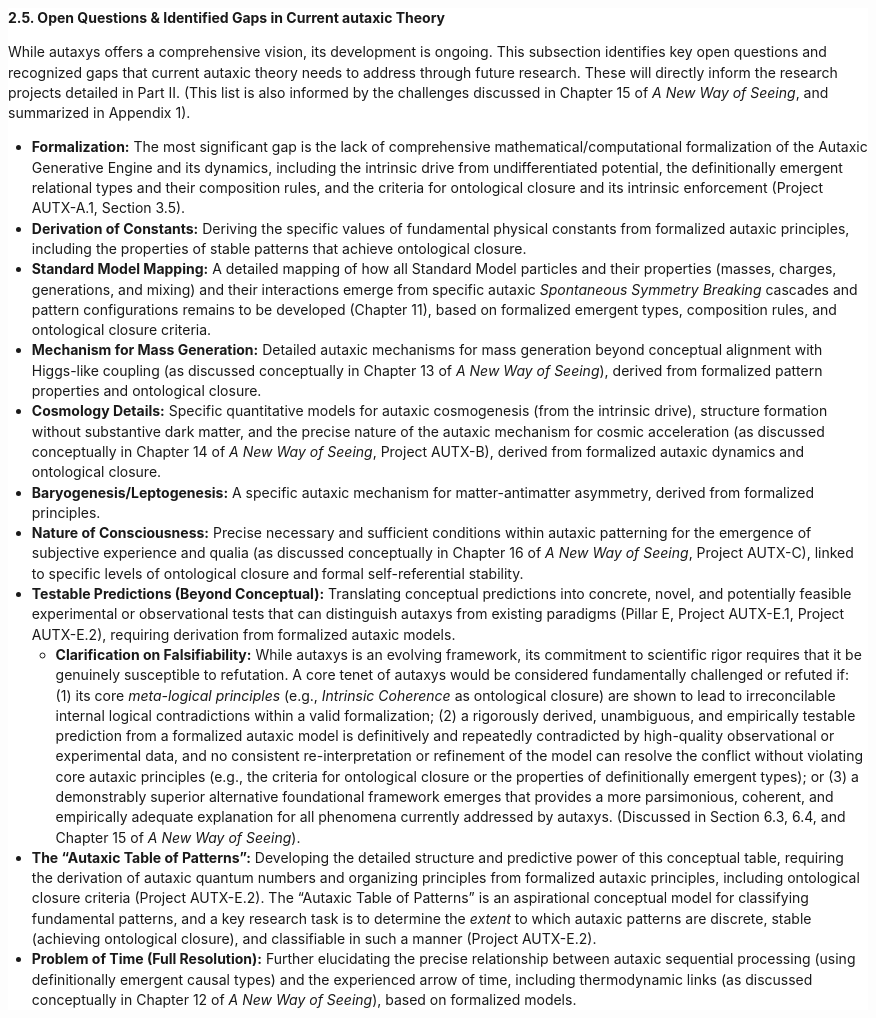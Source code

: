 **2.5. Open Questions & Identified Gaps in Current autaxic Theory**

While autaxys offers a comprehensive vision, its development is ongoing. This subsection identifies key open questions and recognized gaps that current autaxic theory needs to address through future research. These will directly inform the research projects detailed in Part II. (This list is also informed by the challenges discussed in Chapter 15 of *A New Way of Seeing*, and summarized in Appendix 1).

-   **Formalization:** The most significant gap is the lack of comprehensive mathematical/computational formalization of the Autaxic Generative Engine and its dynamics, including the intrinsic drive from undifferentiated potential, the definitionally emergent relational types and their composition rules, and the criteria for ontological closure and its intrinsic enforcement (Project AUTX-A.1, Section 3.5).
-   **Derivation of Constants:** Deriving the specific values of fundamental physical constants from formalized autaxic principles, including the properties of stable patterns that achieve ontological closure.
-   **Standard Model Mapping:** A detailed mapping of how all Standard Model particles and their properties (masses, charges, generations, and mixing) and their interactions emerge from specific autaxic *Spontaneous Symmetry Breaking* cascades and pattern configurations remains to be developed (Chapter 11), based on formalized emergent types, composition rules, and ontological closure criteria.
-   **Mechanism for Mass Generation:** Detailed autaxic mechanisms for mass generation beyond conceptual alignment with Higgs-like coupling (as discussed conceptually in Chapter 13 of *A New Way of Seeing*), derived from formalized pattern properties and ontological closure.
-   **Cosmology Details:** Specific quantitative models for autaxic cosmogenesis (from the intrinsic drive), structure formation without substantive dark matter, and the precise nature of the autaxic mechanism for cosmic acceleration (as discussed conceptually in Chapter 14 of *A New Way of Seeing*, Project AUTX-B), derived from formalized autaxic dynamics and ontological closure.
-   **Baryogenesis/Leptogenesis:** A specific autaxic mechanism for matter-antimatter asymmetry, derived from formalized principles.
-   **Nature of Consciousness:** Precise necessary and sufficient conditions within autaxic patterning for the emergence of subjective experience and qualia (as discussed conceptually in Chapter 16 of *A New Way of Seeing*, Project AUTX-C), linked to specific levels of ontological closure and formal self-referential stability.
-   **Testable Predictions (Beyond Conceptual):** Translating conceptual predictions into concrete, novel, and potentially feasible experimental or observational tests that can distinguish autaxys from existing paradigms (Pillar E, Project AUTX-E.1, Project AUTX-E.2), requiring derivation from formalized autaxic models.
    -   **Clarification on Falsifiability:** While autaxys is an evolving framework, its commitment to scientific rigor requires that it be genuinely susceptible to refutation. A core tenet of autaxys would be considered fundamentally challenged or refuted if: (1) its core *meta-logical principles* (e.g., *Intrinsic Coherence* as ontological closure) are shown to lead to irreconcilable internal logical contradictions within a valid formalization; (2) a rigorously derived, unambiguous, and empirically testable prediction from a formalized autaxic model is definitively and repeatedly contradicted by high-quality observational or experimental data, and no consistent re-interpretation or refinement of the model can resolve the conflict without violating core autaxic principles (e.g., the criteria for ontological closure or the properties of definitionally emergent types); or (3) a demonstrably superior alternative foundational framework emerges that provides a more parsimonious, coherent, and empirically adequate explanation for all phenomena currently addressed by autaxys. (Discussed in Section 6.3, 6.4, and Chapter 15 of *A New Way of Seeing*).
-   **The “Autaxic Table of Patterns”:** Developing the detailed structure and predictive power of this conceptual table, requiring the derivation of autaxic quantum numbers and organizing principles from formalized autaxic principles, including ontological closure criteria (Project AUTX-E.2). The “Autaxic Table of Patterns” is an aspirational conceptual model for classifying fundamental patterns, and a key research task is to determine the *extent* to which autaxic patterns are discrete, stable (achieving ontological closure), and classifiable in such a manner (Project AUTX-E.2).
-   **Problem of Time (Full Resolution):** Further elucidating the precise relationship between autaxic sequential processing (using definitionally emergent causal types) and the experienced arrow of time, including thermodynamic links (as discussed conceptually in Chapter 12 of *A New Way of Seeing*), based on formalized models.
